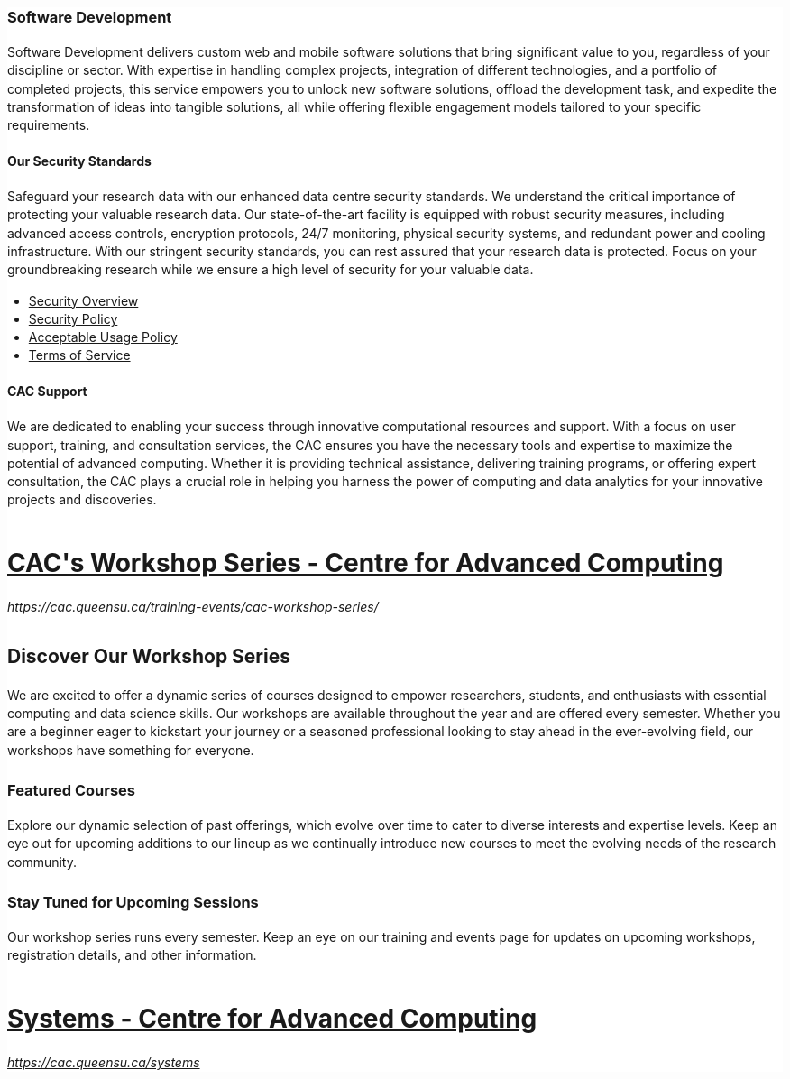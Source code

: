 ### Software Development
Software Development delivers custom web and mobile software solutions that bring significant value to you, regardless of your discipline or sector. With expertise in handling complex projects, integration of different technologies, and a portfolio of completed projects, this service empowers you to unlock new software solutions, offload the development task, and expedite the transformation of ideas into tangible solutions, all while offering flexible engagement models tailored to your specific requirements.
#### Our Security Standards
Safeguard your research data with our enhanced data centre security standards. We understand the critical importance of protecting your valuable research data. Our state-of-the-art facility is equipped with robust security measures, including advanced access controls, encryption protocols, 24/7 monitoring, physical security systems, and redundant power and cooling infrastructure. With our stringent security standards, you can rest assured that your research data is protected. Focus on your groundbreaking research while we ensure a high level of security for your valuable data.
* [Security Overview](https://cac.queensu.ca/security-policies/)
* [Security Policy](https://cac.queensu.ca/security-policies/security-policy/)
* [Acceptable Usage Policy](https://cac.queensu.ca/security-policies/acceptable-usage/)
* [Terms of Service](https://cac.queensu.ca/security-policies/terms-of-service/)
#### CAC Support
We are dedicated to enabling your success through innovative computational resources and support. With a focus on user support, training, and consultation services, the CAC ensures you have the necessary tools and expertise to maximize the potential of advanced computing. Whether it is providing technical assistance, delivering training programs, or offering expert consultation, the CAC plays a crucial role in helping you harness the power of computing and data analytics for your innovative projects and discoveries.

# [CAC's Workshop Series - Centre for Advanced Computing](https://cac.queensu.ca/training-events/cac-workshop-series/) 
 _https://cac.queensu.ca/training-events/cac-workshop-series/_

## Discover Our Workshop Series
We are excited to offer a dynamic series of courses designed to empower researchers, students, and enthusiasts with essential computing and data science skills.
Our workshops are available throughout the year and are offered every semester. Whether you are a beginner eager to kickstart your journey or a seasoned professional looking to stay ahead in the ever-evolving field, our workshops have something for everyone.
### Featured Courses
Explore our dynamic selection of past offerings, which evolve over time to cater to diverse interests and expertise levels. Keep an eye out for upcoming additions to our lineup as we continually introduce new courses to meet the evolving needs of the research community.
### Stay Tuned for Upcoming Sessions
Our workshop series runs every semester. Keep an eye on our training and events page for updates on upcoming workshops, registration details, and other information.

# [Systems - Centre for Advanced Computing](https://cac.queensu.ca/systems) 
 _https://cac.queensu.ca/systems_
